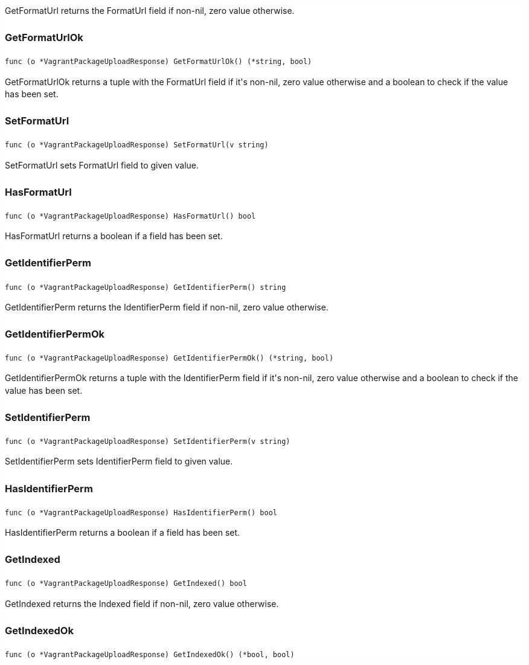 GetFormatUrl returns the FormatUrl field if non-nil, zero value otherwise.

### GetFormatUrlOk

`func (o *VagrantPackageUploadResponse) GetFormatUrlOk() (*string, bool)`

GetFormatUrlOk returns a tuple with the FormatUrl field if it's non-nil, zero value otherwise
and a boolean to check if the value has been set.

### SetFormatUrl

`func (o *VagrantPackageUploadResponse) SetFormatUrl(v string)`

SetFormatUrl sets FormatUrl field to given value.

### HasFormatUrl

`func (o *VagrantPackageUploadResponse) HasFormatUrl() bool`

HasFormatUrl returns a boolean if a field has been set.

### GetIdentifierPerm

`func (o *VagrantPackageUploadResponse) GetIdentifierPerm() string`

GetIdentifierPerm returns the IdentifierPerm field if non-nil, zero value otherwise.

### GetIdentifierPermOk

`func (o *VagrantPackageUploadResponse) GetIdentifierPermOk() (*string, bool)`

GetIdentifierPermOk returns a tuple with the IdentifierPerm field if it's non-nil, zero value otherwise
and a boolean to check if the value has been set.

### SetIdentifierPerm

`func (o *VagrantPackageUploadResponse) SetIdentifierPerm(v string)`

SetIdentifierPerm sets IdentifierPerm field to given value.

### HasIdentifierPerm

`func (o *VagrantPackageUploadResponse) HasIdentifierPerm() bool`

HasIdentifierPerm returns a boolean if a field has been set.

### GetIndexed

`func (o *VagrantPackageUploadResponse) GetIndexed() bool`

GetIndexed returns the Indexed field if non-nil, zero value otherwise.

### GetIndexedOk

`func (o *VagrantPackageUploadResponse) GetIndexedOk() (*bool, bool)`
